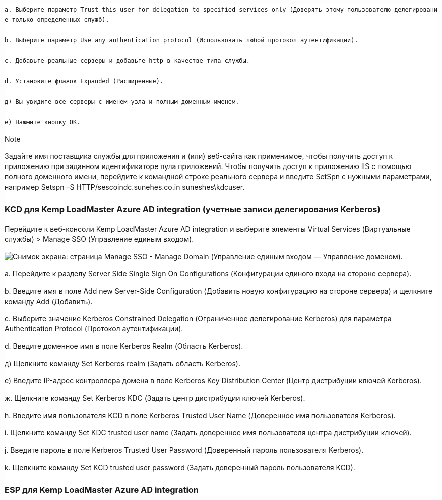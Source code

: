     а. Выберите параметр Trust this user for delegation to specified services only (Доверять этому пользователю делегирование только определенных служб).

    b. Выберите параметр Use any authentication protocol (Использовать любой протокол аутентификации).

    c. Добавьте реальные серверы и добавьте http в качестве типа службы. 
    
    d. Установите флажок Expanded (Расширенные). 

    д) Вы увидите все серверы с именем узла и полным доменным именем.
    
    е) Нажмите кнопку OK.

> [!NOTE]
> Задайте имя поставщика службы для приложения и (или) веб-сайта как применимое, чтобы получить доступ к приложению при заданном идентификаторе пула приложений. Чтобы получить доступ к приложению IIS с помощью полного доменного имени, перейдите к командной строке реального сервера и введите SetSpn с нужными параметрами, например Setspn –S HTTP/sescoindc.sunehes.co.in suneshes\kdcuser. 

### <a name="kemp-loadmaster-azure-ad-integration-kcd-kerberos-delegation-accounts"></a>KCD для Kemp LoadMaster Azure AD integration (учетные записи делегирования Kerberos) 

Перейдите к веб-консоли Kemp LoadMaster Azure AD integration и выберите элементы Virtual Services (Виртуальные службы) > Manage SSO (Управление единым входом).

![Снимок экрана: страница Manage SSO - Manage Domain (Управление единым входом — Управление доменом).](./media/kemp-tutorial/kemp-12.png)

а. Перейдите к разделу Server Side Single Sign On Configurations (Конфигурации единого входа на стороне сервера).

b. Введите имя в поле Add new Server-Side Configuration (Добавить новую конфигурацию на стороне сервера) и щелкните команду Add (Добавить).

c. Выберите значение Kerberos Constrained Delegation (Ограниченное делегирование Kerberos) для параметра Authentication Protocol (Протокол аутентификации).

d. Введите доменное имя в поле Kerberos Realm (Область Kerberos).

д) Щелкните команду Set Kerberos realm (Задать область Kerberos).

е) Введите IP-адрес контроллера домена в поле Kerberos Key Distribution Center (Центр дистрибуции ключей Kerberos).

ж. Щелкните команду Set Kerberos KDC (Задать центр дистрибуции ключей Kerberos).

h. Введите имя пользователя KCD в поле Kerberos Trusted User Name (Доверенное имя пользователя Kerberos).

i. Щелкните команду Set KDC trusted user name (Задать доверенное имя пользователя центра дистрибуции ключей).

j. Введите пароль в поле Kerberos Trusted User Password (Доверенный пароль пользователя Kerberos).

k. Щелкните команду Set KCD trusted user password (Задать доверенный пароль пользователя KCD).

### <a name="kemp-loadmaster-azure-ad-integration-esp"></a>ESP для Kemp LoadMaster Azure AD integration 
